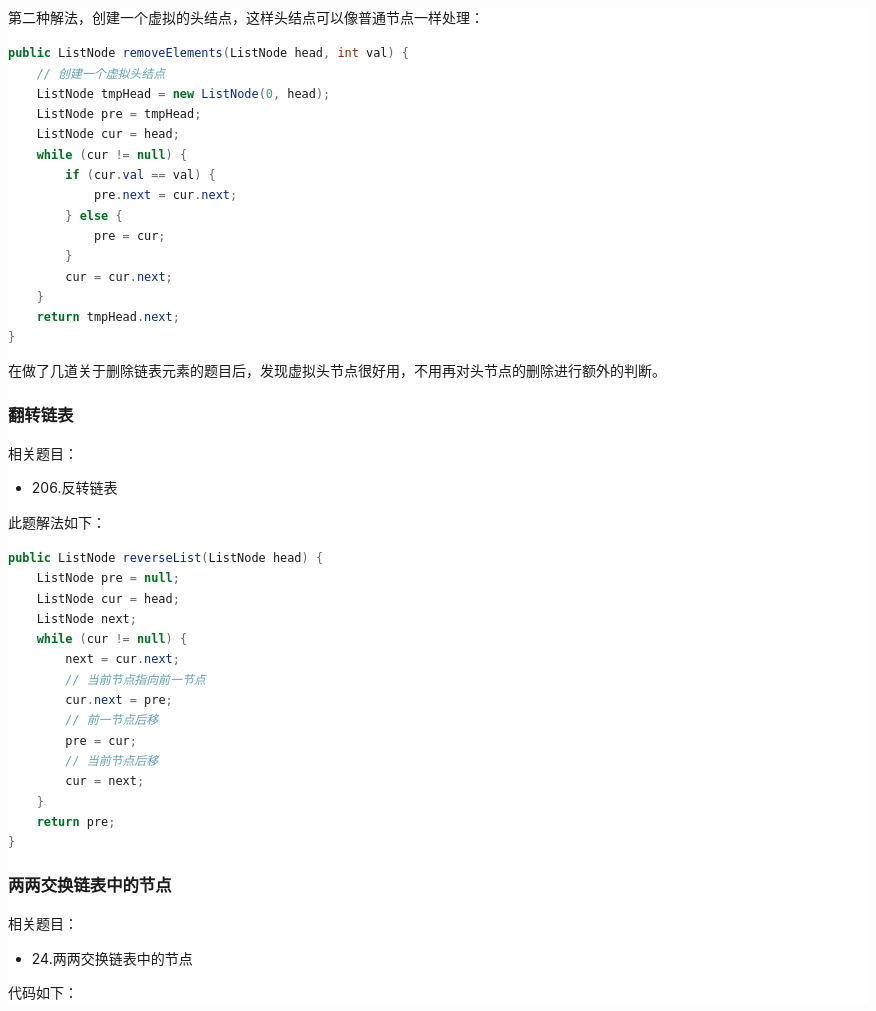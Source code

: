 第二种解法，创建一个虚拟的头结点，这样头结点可以像普通节点一样处理：

```java
public ListNode removeElements(ListNode head, int val) {
    // 创建一个虚拟头结点
    ListNode tmpHead = new ListNode(0, head);
    ListNode pre = tmpHead;
    ListNode cur = head;
    while (cur != null) {
        if (cur.val == val) {
            pre.next = cur.next;
        } else {
            pre = cur;
        }
        cur = cur.next;
    }
    return tmpHead.next;
}
```

在做了几道关于删除链表元素的题目后，发现虚拟头节点很好用，不用再对头节点的删除进行额外的判断。

### 翻转链表

相关题目：

*   206.反转链表

此题解法如下：

```java
public ListNode reverseList(ListNode head) {
    ListNode pre = null;
    ListNode cur = head;
    ListNode next;
    while (cur != null) {
        next = cur.next;
        // 当前节点指向前一节点
        cur.next = pre;
        // 前一节点后移
        pre = cur;
        // 当前节点后移
        cur = next;
    }
    return pre;
}
```

### 两两交换链表中的节点

相关题目：

*   24.两两交换链表中的节点

代码如下：
